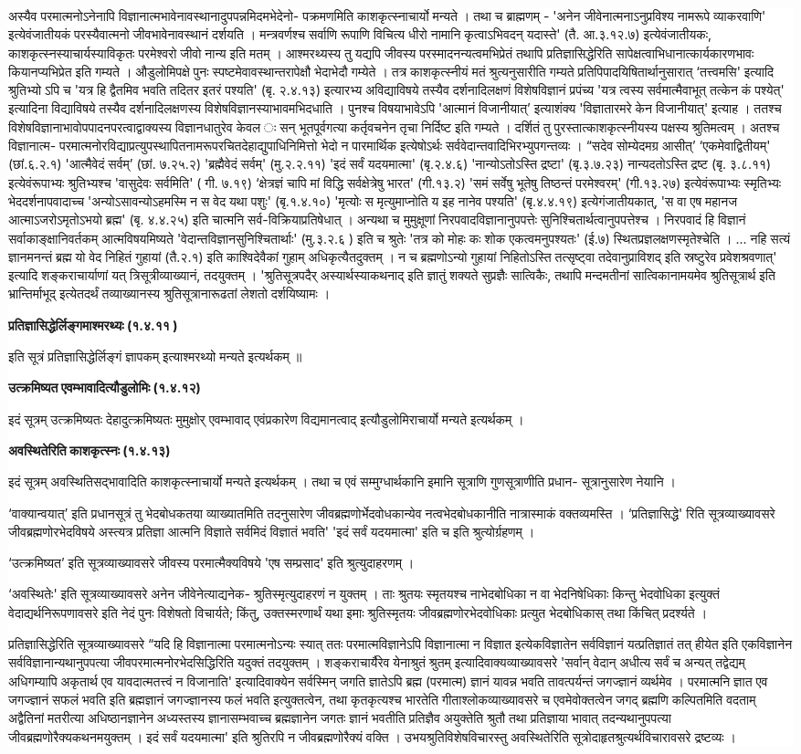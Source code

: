 अस्यैव परमात्मनोऽनेनापि विज्ञानात्मभावेनावस्थानादुपपन्नमिदमभेदेनो- पक्रमणमिति काशकृत्स्नाचार्यो मन्यते । तथा च ब्राह्मणम् - 'अनेन जीवेनात्मनाऽनुप्रविश्य नामरूपे व्याकरवाणि' इत्येवंजातीयकं परस्यैवात्मनो जीवभावेनावस्थानं दर्शयति । मन्त्रवर्णश्च सर्वाणि रूपाणि विचित्य धीरो नामानि कृत्वाऽभिवदन् यदास्ते' (तै. आ.३.१२.७) इत्येवंजातीयकः, काशकृत्स्नस्याचार्यस्याविकृतः परमेश्वरो जीवो नान्य इति मतम् । आश्मरथ्यस्य तु यद्यपि जीवस्य परस्मादनन्यत्वमभिप्रेतं तथापि प्रतिज्ञासिद्धेरिति सापेक्षत्वाभिधानात्कार्यकारणभावः कियानप्यभिप्रेत इति गम्यते । औडुलोमिपक्षे पुनः स्पष्टमेवावस्थान्तरापेक्षौ भेदाभेदौ गम्येते । तत्र काशकृत्स्नीयं मतं श्रुत्यनुसारीति गम्यते प्रतिपिपादयिषितार्थानुसारात् ‘तत्त्वमसि' इत्यादि श्रुतिभ्यो ऽपि च 'यत्र हि द्वैतमिव भवति तदितर इतरं पश्यति' (बृ. २.४.१३) इत्यारभ्य अविद्याविषये तस्यैव दर्शनादिलक्षणं विशेषविज्ञानं प्रपंच्य 'यत्र त्वस्य सर्वमात्मैवाभूत् तत्केन कं पश्येत्' इत्यादिना विद्याविषये तस्यैव दर्शनादिलक्षणस्य विशेषविज्ञानस्याभावमभिदधाति । पुनश्च विषयाभावेऽपि 'आत्मानं विजानीयात्’ इत्याशंक्य 'विज्ञातारमरे केन विजानीयात्' इत्याह । ततश्च विशेषविज्ञानाभावोपपादनपरत्वाद्वाक्यस्य विज्ञानधातुरेव केवल ः सन् भूतपूर्वगत्या कर्तृवचनेन तृचा निर्दिष्ट इति गम्यते । दर्शितं तु पुरस्तात्काशकृत्स्नीयस्य पक्षस्य श्रुतिमत्वम् । अतश्च विज्ञानात्म- परमात्मनोरविद्याप्रत्युपस्थापितनामरूपरचितदेहाद्युपाधिनिमित्तो भेदो न पारमार्थिक इत्येषोऽर्थः सर्ववेदान्तवादिभिरभ्युपगन्तव्यः । “सदेव सोम्येदमग्र आसीत्’ ‘एकमेवाद्वितीयम्' (छां.६.२.१) 'आत्मैवेदं सर्वम्’ (छां. ७.२५.२) 'ब्रह्मैवेदं सर्वम्' (मु.२.२.११) 'इदं सर्वं यदयमात्मा' (बृ.२.४.६) 'नान्योऽतोऽस्ति द्रष्टा' (बृ.३.७.२३) नान्यदतोऽस्ति द्रष्ट (बृ. ३.८.११) इत्येवंरूपाभ्यः श्रुतिभ्यश्च 'वासुदेवः सर्वमिति' ( गी. ७.१९) ‘क्षेत्रज्ञं चापि मां विद्धि सर्वक्षेत्रेषु भारत' (गी.१३.२) 'समं सर्वेषु भूतेषु तिष्ठन्तं परमेश्वरम्' (गी.१३.२७) इत्येवंरूपाभ्यः स्मृतिभ्यः भेददर्शनापवादाच्च 'अन्योऽसावन्योऽहमस्मि न स वेद यथा पशुः' (बृ.१.४.१०) 'मृत्योः स मृत्युमाप्नोति य इह नानेव पश्यति' (बृ.४.४.१९) इत्येगंजातीयकात्, 'स वा एष महानज आत्माऽजरोऽमृतोऽभयो ब्रह्म' (बृ. ४.४.२५) इति चात्मनि सर्व-विक्रियाप्रतिषेधात् । अन्यथा च मुमुक्षूणां निरपवादविज्ञानानुपपत्तेः सुनिश्चितार्थत्वानुपपत्तेश्च । निरपवादं हि विज्ञानं सर्वाकाङ्क्षानिवर्तकम् आत्मविषयमिष्यते 'वेदान्तविज्ञानसुनिश्चितार्थाः' (मु.३.२.६ ) इति च श्रुतेः 'तत्र को मोहः कः शोक एकत्वमनुपश्यतः' (ई.७) स्थितप्रज्ञलक्षणस्मृतेश्चेति । ... नहि सत्यं ज्ञानमनन्तं ब्रह्म यो वेद निहितं गुहायां (तै.२.१) इति काश्विदेवैकां गुहाम् अधिकृत्यैतदुक्तम् । न च ब्रह्मणोऽन्यो गुहायां निहितोऽस्ति तत्सृष्ट्वा तदेवानुप्राविशद् इति स्रष्टुरेव प्रवेशश्रवणात्' इत्यादि शङ्कराचार्याणां यत् त्रिसूत्रीव्याख्यानं, तदयुक्तम् । 'श्रुतिसूत्रपदैर् अस्यार्थस्याकथनाद् इति ज्ञातुं शक्यते सुप्रज्ञैः सात्विकैः, तथापि मन्दमतीनां सात्विकानामयमेव श्रुतिसूत्रार्थ इति भ्रान्तिर्माभूद् इत्येतदर्थं तव्याख्यानस्य श्रुतिसूत्रानारूढतां लेशतो दर्शयिष्यामः ।

**प्रतिज्ञासिद्धेर्लिङ्गमाश्मरथ्यः (१.४.११ )**

इति सूत्रं प्रतिज्ञासिद्धेर्लिङ्गं ज्ञापकम् इत्याश्मरथ्यो मन्यते इत्यर्थकम् ॥

**उत्क्रमिष्यत एवम्भावादित्यौडुलोमिः (१.४.१२)**

इदं सूत्रम् उत्क्रमिष्यतः देहादुत्क्रमिष्यतः मुमुक्षोर् एवम्भावाद् एवंप्रकारेण विद्यमानत्वाद् इत्यौडुलोमिराचार्यो मन्यते इत्यर्थकम् ।

**अवस्थितेरिति काशकृत्स्नः (१.४.१३)**

इदं सूत्रम् अवस्थितिसद्भावादिति काशकृत्स्नाचार्यो मन्यते इत्यर्थकम् । तथा च एवं सम्मुग्धार्थकानि इमानि सूत्राणि गुणसूत्राणीति प्रधान- सूत्रानुसारेण नेयानि ।

‘वाक्यान्वयात्’ इति प्रधानसूत्रं तु भेदबोधकतया व्याख्यातमिति तदनुसारेण जीवब्रह्मणोर्भेदवोधकान्येव नत्वभेदबोधकानीति नात्रास्माकं वक्तव्यमस्ति । ‘प्रतिज्ञासिद्धे' रिति सूत्रव्याख्यावसरे जीवब्रह्मणोरभेदविषये अस्त्यत्र प्रतिज्ञा आत्मनि विज्ञाते सर्वमिदं विज्ञातं भवति' 'इदं सर्वं यदयमात्मा' इति च इति श्रुत्योर्ग्रहणम् ।

‘उत्क्रमिष्यत’ इति सूत्रव्याख्यावसरे जीवस्य परमात्मैक्यविषये 'एष सम्प्रसाद' इति श्रुत्युदाहरणम् ।

‘अवस्थितेः' इति सूत्रव्याख्यावसरे अनेन जीवेनेत्याद्यनेक- श्रुतिस्मृत्युदाहरणं न युक्तम् । ताः श्रुतयः स्मृतयश्च नाभेदबोधिका न वा भेदनिषेधिकाः किन्तु भेदवोधिका इत्युक्तं वेदाद्यर्थनिरूपणावसरे इति नेदं पुनः विशेषतो विचार्यते; किंतु, उक्तस्मरणार्थं यथा इमाः श्रुतिस्मृतयः जीवब्रह्मणोरभेदवोधिकाः प्रत्युत भेदबोधिकास् तथा किंचित् प्रदर्श्यते ।

प्रतिज्ञासिद्धेरिति सूत्रव्याख्यावसरे “यदि हि विज्ञानात्मा परमात्मनोऽन्यः स्यात् ततः परमात्मविज्ञानेऽपि विज्ञानात्मा न विज्ञात इत्येकविज्ञातेन सर्वविज्ञानं यत्प्रतिज्ञातं तत् हीयेत इति एकविज्ञानेन सर्वविज्ञानान्यथानुपपत्या जीवपरमात्मनोरभेदसिद्धिरिति यदुक्तं तदयुक्तम् । शङ्कराचार्यैरेव येनाश्रुतं श्रुतम् इत्यादिवाक्यव्याख्यावसरे 'सर्वान् वेदान् अधीत्य सर्वं च अन्यत् तद्वेद्यम् अधिगम्यापि अकृतार्थ एव यावदात्मतत्त्वं न विजानाति' इत्यादिवाक्येन सर्वस्मिन् जगति ज्ञातेऽपि ब्रह्म (परमात्म) ज्ञानं यावन्न भवति तावत्पर्यन्तं जगज्ज्ञानं व्यर्थमेव । परमात्मनि ज्ञात एव जगज्ज्ञानं सफलं भवति इति ब्रह्मज्ञानं जगज्ज्ञानस्य फलं भवति इत्युक्तत्वेन, तथा कृतकृत्यश्च भारतेति गीताश्लोकव्याख्यावसरे च एवमेवोक्तत्वेन जगद् ब्रह्मणि कल्पितमिति वदताम् अद्वैतिनां मतरीत्या अधिष्ठानज्ञानेन अध्यस्तस्य ज्ञानासम्भवाच्च ब्रह्मज्ञानेन जगतः ज्ञानं भवतीति प्रतिज्ञैव अयुक्तेति श्रुतौ तथा प्रतिज्ञाया भावात् तदन्यथानुपपत्या जीवब्रह्मणोरैक्यकथनमयुक्तम् । इदं सर्वं यदयमात्मा' इति श्रुतिरपि न जीवब्रह्मणोरैक्यं वक्ति । उभयश्रुतिविशेषविचारस्तु अवस्थितेरिति सूत्रोदाहृतश्रुत्यर्थविचारावसरे द्रष्टव्यः ।
